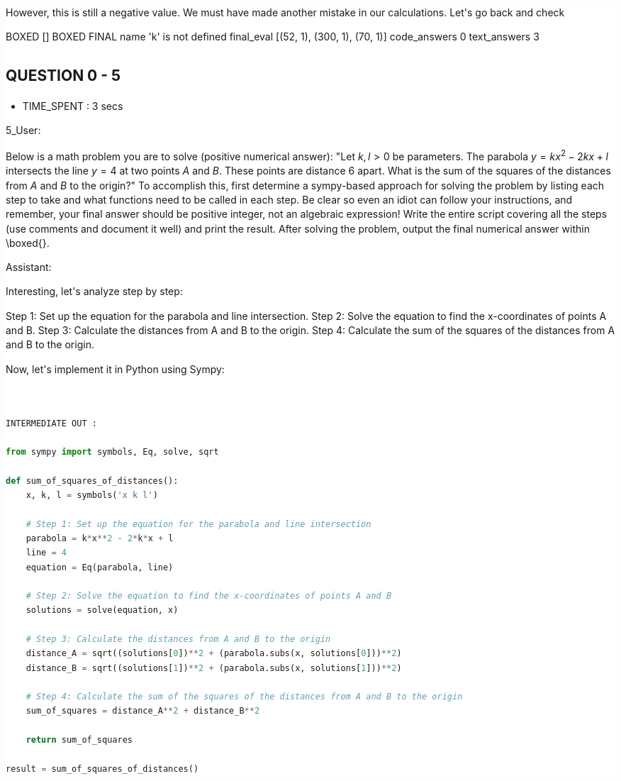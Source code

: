 However, this is still a negative value. We must have made another mistake in our calculations. Let's go back and check

BOXED []
BOXED FINAL 
name 'k' is not defined final_eval
[(52, 1), (300, 1), (70, 1)]
code_answers 0 text_answers 3



## QUESTION 0 - 5 
- TIME_SPENT : 3 secs

5_User:

Below is a math problem you are to solve (positive numerical answer):
"Let $k, l > 0$ be parameters. The parabola $y = kx^2 - 2kx + l$ intersects the line $y = 4$ at two points $A$ and $B$. These points are distance 6 apart. What is the sum of the squares of the distances from $A$ and $B$ to the origin?"
To accomplish this, first determine a sympy-based approach for solving the problem by listing each step to take and what functions need to be called in each step. Be clear so even an idiot can follow your instructions, and remember, your final answer should be positive integer, not an algebraic expression!
Write the entire script covering all the steps (use comments and document it well) and print the result. After solving the problem, output the final numerical answer within \boxed{}.

Assistant: 

Interesting, let's analyze step by step:



Step 1: Set up the equation for the parabola and line intersection.
Step 2: Solve the equation to find the x-coordinates of points A and B.
Step 3: Calculate the distances from A and B to the origin.
Step 4: Calculate the sum of the squares of the distances from A and B to the origin.

Now, let's implement it in Python using Sympy:

```python


INTERMEDIATE OUT :

from sympy import symbols, Eq, solve, sqrt

def sum_of_squares_of_distances():
    x, k, l = symbols('x k l')

    # Step 1: Set up the equation for the parabola and line intersection
    parabola = k*x**2 - 2*k*x + l
    line = 4
    equation = Eq(parabola, line)

    # Step 2: Solve the equation to find the x-coordinates of points A and B
    solutions = solve(equation, x)

    # Step 3: Calculate the distances from A and B to the origin
    distance_A = sqrt((solutions[0])**2 + (parabola.subs(x, solutions[0]))**2)
    distance_B = sqrt((solutions[1])**2 + (parabola.subs(x, solutions[1]))**2)

    # Step 4: Calculate the sum of the squares of the distances from A and B to the origin
    sum_of_squares = distance_A**2 + distance_B**2

    return sum_of_squares

result = sum_of_squares_of_distances()
```